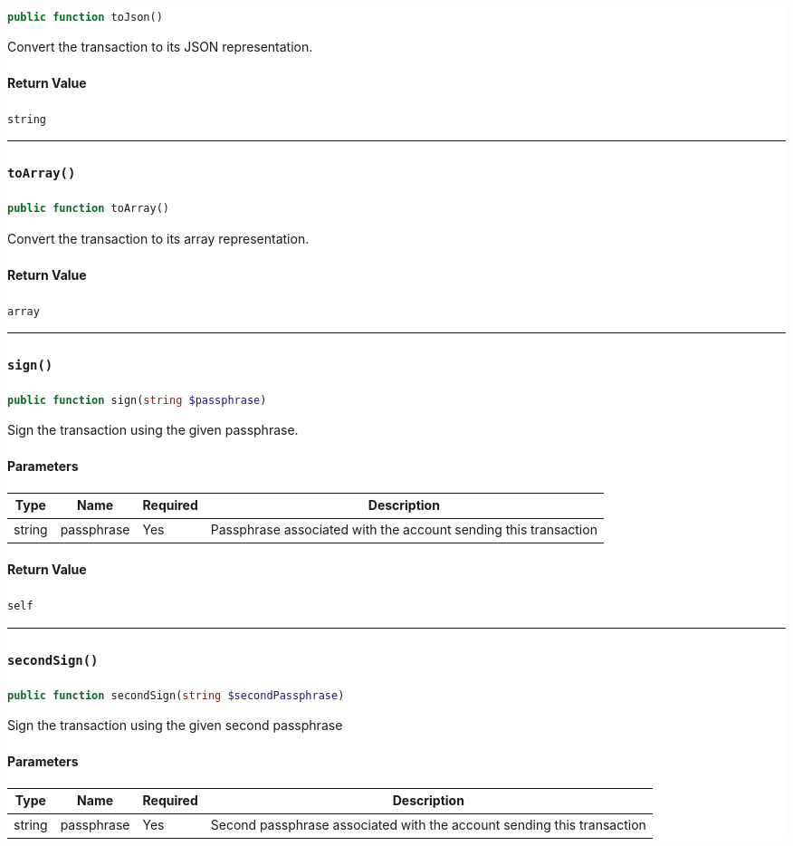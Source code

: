 ```php
public function toJson()
```

Convert the transaction to its JSON representation.

#### Return Value

`string`

---

### `toArray()`

```php
public function toArray()
```

Convert the transaction to its array representation.

#### Return Value

`array`

---

### `sign()`

```php
public function sign(string $passphrase)
```

Sign the transaction using the given passphrase.

#### Parameters

| Type     | Name             | Required | Description                                                     |
| -------- | ---------------- | -------- | --------------------------------------------------------------- |
| string   | passphrase       | Yes      | Passphrase associated with the account sending this transaction |

#### Return Value

`self`

---

### `secondSign()`

```php
public function secondSign(string $secondPassphrase)
```

Sign the transaction using the given second passphrase

#### Parameters

| Type     | Name             | Required | Description                                                            |
| -------- | ---------------- | -------- | ---------------------------------------------------------------------- |
| string   | passphrase       | Yes      | Second passphrase associated with the account sending this transaction |

